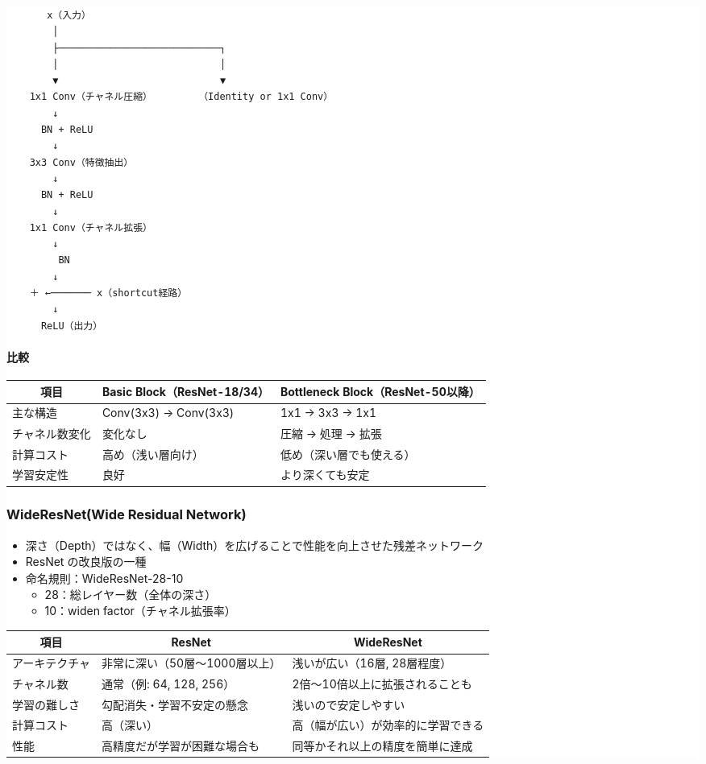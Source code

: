 ```
       x（入力）
        │
        ├────────────────────────────┐
        │                            │
        ▼                            ▼
    1x1 Conv（チャネル圧縮）        （Identity or 1x1 Conv）
        ↓
      BN + ReLU
        ↓
    3x3 Conv（特徴抽出）
        ↓
      BN + ReLU
        ↓
    1x1 Conv（チャネル拡張）
        ↓
         BN
        ↓
    ＋ ←─────── x（shortcut経路）
        ↓
      ReLU（出力）
```

#### 比較
| 項目      | Basic Block（ResNet-18/34） | Bottleneck Block（ResNet-50以降） |
| ------- | ------------------------- | ----------------------------- |
| 主な構造    | Conv(3x3) → Conv(3x3)     | 1x1 → 3x3 → 1x1               |
| チャネル数変化 | 変化なし              | 圧縮 → 処理 → 拡張       |
| 計算コスト   | 高め（浅い層向け）       | 低め（深い層でも使える）      |
| 学習安定性   | 良好             | より深くても安定            |


### WideResNet(Wide Residual Network)
- 深さ（Depth）ではなく、幅（Width）を広げることで性能を向上させた残差ネットワーク
- ResNet の改良版の一種
- 命名規則：WideResNet-28-10
    - 28：総レイヤー数（全体の深さ）
    - 10：widen factor（チャネル拡張率）

| 項目      | ResNet              | WideResNet        |
| ------- | ------------------- | ----------------- |
| アーキテクチャ | 非常に深い（50層〜1000層以上）  | 浅いが広い（16層, 28層程度） |
| チャネル数   | 通常（例: 64, 128, 256） | 2倍〜10倍以上に拡張されることも |
| 学習の難しさ  | 勾配消失・学習不安定の懸念       | 浅いので安定しやすい        |
| 計算コスト   | 高（深い）               | 高（幅が広い）が効率的に学習できる |
| 性能      | 高精度だが学習が困難な場合も      | 同等かそれ以上の精度を簡単に達成  |
